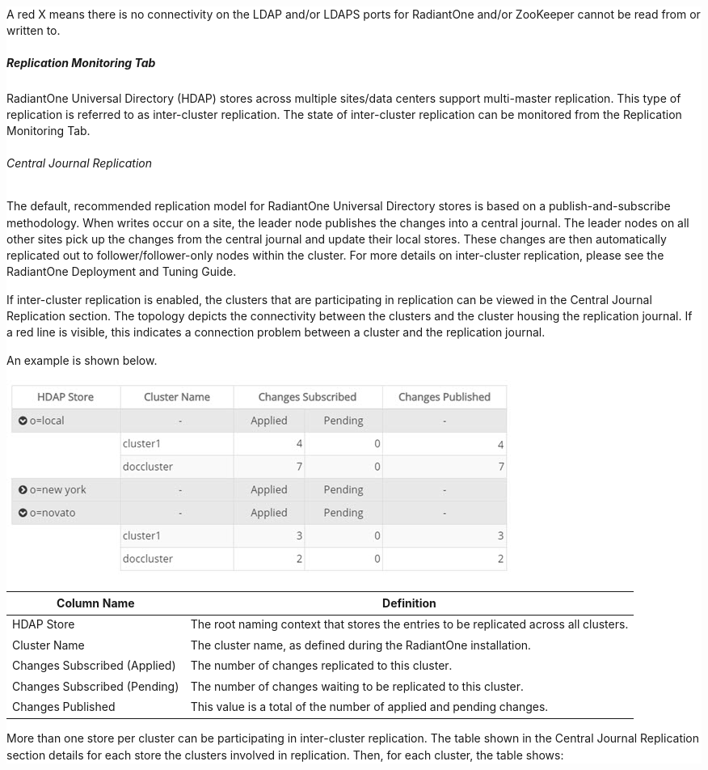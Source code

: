 A red X means there is no connectivity on the LDAP and/or LDAPS ports for RadiantOne and/or
ZooKeeper cannot be read from or written to.

##### Replication Monitoring Tab

RadiantOne Universal Directory (HDAP) stores across multiple sites/data centers support multi-master replication. This type of replication is referred to as inter-cluster replication. The state of inter-cluster replication can be monitored from the Replication Monitoring Tab.

###### Central Journal Replication

The default, recommended replication model for RadiantOne Universal Directory stores is based on a publish-and-subscribe methodology. When writes occur on a site, the leader node
publishes the changes into a central journal. The leader nodes on all other sites pick up the changes from the central journal and update their local stores. These changes are then
automatically replicated out to follower/follower-only nodes within the cluster. For more details on inter-cluster replication, please see the RadiantOne Deployment and Tuning Guide.

If inter-cluster replication is enabled, the clusters that are participating in replication can be
viewed in the Central Journal Replication section. The topology depicts the connectivity
between the clusters and the cluster housing the replication journal. If a red line is visible, this
indicates a connection problem between a cluster and the replication journal.

An example is shown below.

![An image showing central journal replication ](Media/replication.jpg)

|Column Name | Definition |
|------------|------------|
| HDAP Store | The root naming context that stores the entries to be replicated across all clusters. |
| Cluster Name | The cluster name, as defined during the RadiantOne installation. | 
| Changes Subscribed (Applied) | The number of changes replicated to this cluster. | 
| Changes Subscribed (Pending) | The number of changes waiting to be replicated to this cluster. | 
| Changes Published | This value is a total of the number of applied and pending changes. | 

More than one store per cluster can be participating in inter-cluster replication. The table shown in the Central Journal Replication section details for each store the clusters involved in replication. Then, for each cluster, the table shows:
